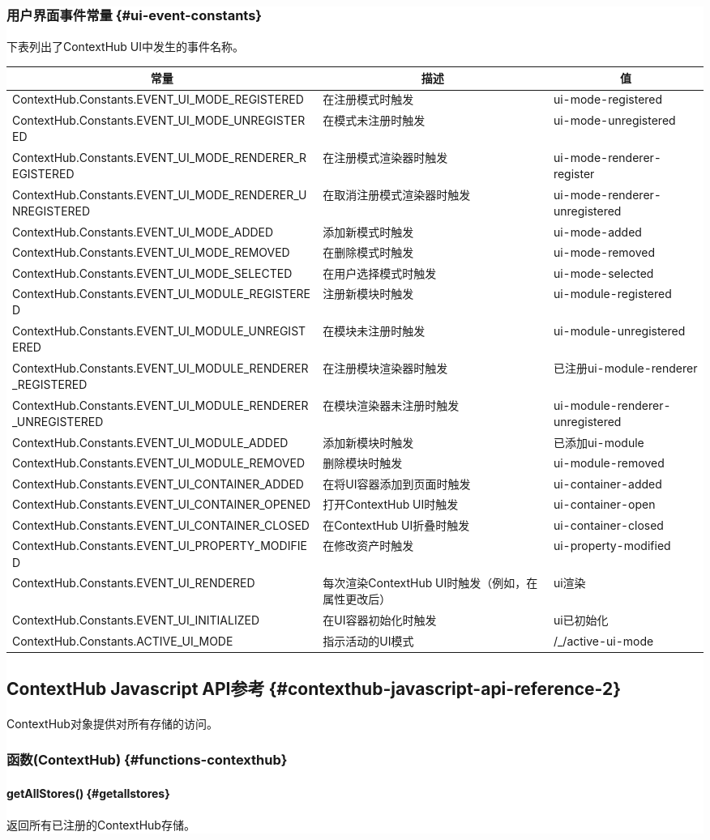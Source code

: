 ### 用户界面事件常量 {#ui-event-constants}

下表列出了ContextHub UI中发生的事件名称。

| **常量** | **描述** | **值** |
|---|---|---|
| ContextHub.Constants.EVENT_UI_MODE_REGISTERED | 在注册模式时触发 | ui-mode-registered |
| ContextHub.Constants.EVENT_UI_MODE_UNREGISTERED | 在模式未注册时触发 | ui-mode-unregistered |
| ContextHub.Constants.EVENT_UI_MODE_RENDERER_REGISTERED | 在注册模式渲染器时触发 | ui-mode-renderer-register |
| ContextHub.Constants.EVENT_UI_MODE_RENDERER_UNREGISTERED | 在取消注册模式渲染器时触发 | ui-mode-renderer-unregistered |
| ContextHub.Constants.EVENT_UI_MODE_ADDED | 添加新模式时触发 | ui-mode-added |
| ContextHub.Constants.EVENT_UI_MODE_REMOVED | 在删除模式时触发 | ui-mode-removed |
| ContextHub.Constants.EVENT_UI_MODE_SELECTED | 在用户选择模式时触发 | ui-mode-selected |
| ContextHub.Constants.EVENT_UI_MODULE_REGISTERED | 注册新模块时触发 | ui-module-registered |
| ContextHub.Constants.EVENT_UI_MODULE_UNREGISTERED | 在模块未注册时触发 | ui-module-unregistered |
| ContextHub.Constants.EVENT_UI_MODULE_RENDERER_REGISTERED | 在注册模块渲染器时触发 | 已注册ui-module-renderer |
| ContextHub.Constants.EVENT_UI_MODULE_RENDERER_UNREGISTERED | 在模块渲染器未注册时触发 | ui-module-renderer-unregistered |
| ContextHub.Constants.EVENT_UI_MODULE_ADDED | 添加新模块时触发 | 已添加ui-module |
| ContextHub.Constants.EVENT_UI_MODULE_REMOVED | 删除模块时触发 | ui-module-removed |
| ContextHub.Constants.EVENT_UI_CONTAINER_ADDED | 在将UI容器添加到页面时触发 | ui-container-added |
| ContextHub.Constants.EVENT_UI_CONTAINER_OPENED | 打开ContextHub UI时触发 | ui-container-open |
| ContextHub.Constants.EVENT_UI_CONTAINER_CLOSED | 在ContextHub UI折叠时触发 | ui-container-closed |
| ContextHub.Constants.EVENT_UI_PROPERTY_MODIFIED | 在修改资产时触发 | ui-property-modified |
| ContextHub.Constants.EVENT_UI_RENDERED | 每次渲染ContextHub UI时触发（例如，在属性更改后） | ui渲染 |
| ContextHub.Constants.EVENT_UI_INITIALIZED | 在UI容器初始化时触发 | ui已初始化 |
| ContextHub.Constants.ACTIVE_UI_MODE | 指示活动的UI模式 | /_/active-ui-mode |

## ContextHub Javascript API参考 {#contexthub-javascript-api-reference-2}

ContextHub对象提供对所有存储的访问。

### 函数(ContextHub) {#functions-contexthub}

#### getAllStores() {#getallstores}

返回所有已注册的ContextHub存储。
